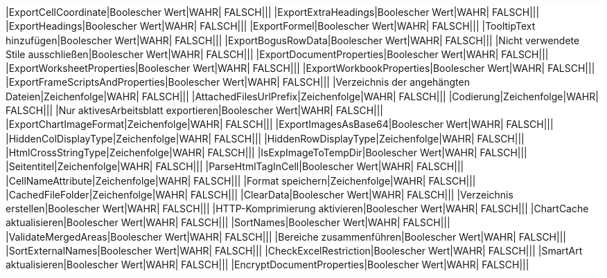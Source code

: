 |ExportCellCoordinate|Boolescher Wert|WAHR| FALSCH|||
|ExportExtraHeadings|Boolescher Wert|WAHR| FALSCH|||
|ExportHeadings|Boolescher Wert|WAHR| FALSCH|||
|ExportFormel|Boolescher Wert|WAHR| FALSCH|||
|TooltipText hinzufügen|Boolescher Wert|WAHR| FALSCH|||
|ExportBogusRowData|Boolescher Wert|WAHR| FALSCH|||
|Nicht verwendete Stile ausschließen|Boolescher Wert|WAHR| FALSCH|||
|ExportDocumentProperties|Boolescher Wert|WAHR| FALSCH|||
|ExportWorksheetProperties|Boolescher Wert|WAHR| FALSCH|||
|ExportWorkbookProperties|Boolescher Wert|WAHR| FALSCH|||
|ExportFrameScriptsAndProperties|Boolescher Wert|WAHR| FALSCH|||
|Verzeichnis der angehängten Dateien|Zeichenfolge|WAHR| FALSCH|||
|AttachedFilesUrlPrefix|Zeichenfolge|WAHR| FALSCH|||
|Codierung|Zeichenfolge|WAHR| FALSCH|||
|Nur aktivesArbeitsblatt exportieren|Boolescher Wert|WAHR| FALSCH|||
|ExportChartImageFormat|Zeichenfolge|WAHR| FALSCH|||
|ExportImagesAsBase64|Boolescher Wert|WAHR| FALSCH|||
|HiddenColDisplayType|Zeichenfolge|WAHR| FALSCH|||
|HiddenRowDisplayType|Zeichenfolge|WAHR| FALSCH|||
|HtmlCrossStringType|Zeichenfolge|WAHR| FALSCH|||
|IsExpImageToTempDir|Boolescher Wert|WAHR| FALSCH|||
|Seitentitel|Zeichenfolge|WAHR| FALSCH|||
|ParseHtmlTagInCell|Boolescher Wert|WAHR| FALSCH|||
|CellNameAttribute|Zeichenfolge|WAHR| FALSCH|||
|Format speichern|Zeichenfolge|WAHR| FALSCH|||
|CachedFileFolder|Zeichenfolge|WAHR| FALSCH|||
|ClearData|Boolescher Wert|WAHR| FALSCH|||
|Verzeichnis erstellen|Boolescher Wert|WAHR| FALSCH|||
|HTTP-Komprimierung aktivieren|Boolescher Wert|WAHR| FALSCH|||
|ChartCache aktualisieren|Boolescher Wert|WAHR| FALSCH|||
|SortNames|Boolescher Wert|WAHR| FALSCH|||
|ValidateMergedAreas|Boolescher Wert|WAHR| FALSCH|||
|Bereiche zusammenführen|Boolescher Wert|WAHR| FALSCH|||
|SortExternalNames|Boolescher Wert|WAHR| FALSCH|||
|CheckExcelRestriction|Boolescher Wert|WAHR| FALSCH|||
|SmartArt aktualisieren|Boolescher Wert|WAHR| FALSCH|||
|EncryptDocumentProperties|Boolescher Wert|WAHR| FALSCH|||

